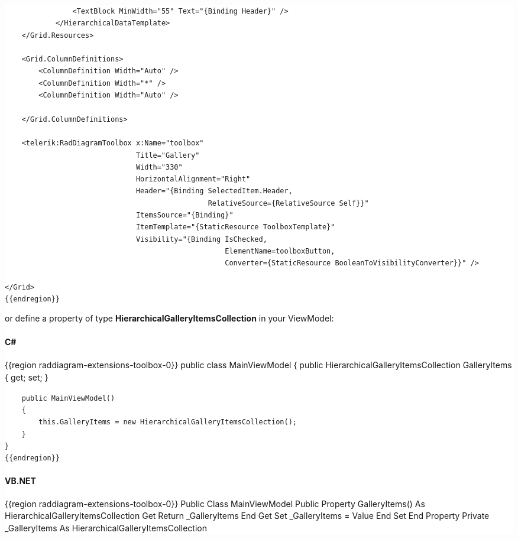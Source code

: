 	                <TextBlock MinWidth="55" Text="{Binding Header}" />
	            </HierarchicalDataTemplate>
		</Grid.Resources>
	
		<Grid.ColumnDefinitions>
			<ColumnDefinition Width="Auto" />
			<ColumnDefinition Width="*" />
			<ColumnDefinition Width="Auto" />
	
		</Grid.ColumnDefinitions>
	
		<telerik:RadDiagramToolbox x:Name="toolbox"
								   Title="Gallery"
								   Width="330"
								   HorizontalAlignment="Right"
								   Header="{Binding SelectedItem.Header,
													RelativeSource={RelativeSource Self}}"
								   ItemsSource="{Binding}"
								   ItemTemplate="{StaticResource ToolboxTemplate}"
								   Visibility="{Binding IsChecked,
														ElementName=toolboxButton,
														Converter={StaticResource BooleanToVisibilityConverter}}" />
	
	</Grid>
	{{endregion}}



or define a property of type __HierarchicalGalleryItemsCollection__ in your ViewModel:
                

#### __C#__

{{region raddiagram-extensions-toolbox-0}}
	public class MainViewModel
	{
	    public HierarchicalGalleryItemsCollection GalleryItems { get; set; }
	
	    public MainViewModel()
	    {
	        this.GalleryItems = new HierarchicalGalleryItemsCollection();
	    }
	}	
	{{endregion}}



#### __VB.NET__

{{region raddiagram-extensions-toolbox-0}}
	Public Class MainViewModel
		Public Property GalleryItems() As HierarchicalGalleryItemsCollection
			Get
				Return _GalleryItems
			End Get
			Set
				_GalleryItems = Value
			End Set
		End Property
		Private _GalleryItems As HierarchicalGalleryItemsCollection
	